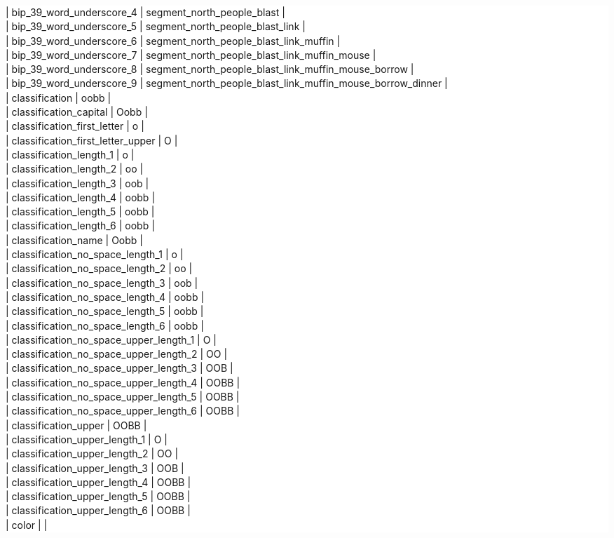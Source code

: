 | bip_39_word_underscore_4 | segment_north_people_blast |  
| bip_39_word_underscore_5 | segment_north_people_blast_link |  
| bip_39_word_underscore_6 | segment_north_people_blast_link_muffin |  
| bip_39_word_underscore_7 | segment_north_people_blast_link_muffin_mouse |  
| bip_39_word_underscore_8 | segment_north_people_blast_link_muffin_mouse_borrow |  
| bip_39_word_underscore_9 | segment_north_people_blast_link_muffin_mouse_borrow_dinner |  
| classification | oobb |  
| classification_capital | Oobb |  
| classification_first_letter | o |  
| classification_first_letter_upper | O |  
| classification_length_1 | o |  
| classification_length_2 | oo |  
| classification_length_3 | oob |  
| classification_length_4 | oobb |  
| classification_length_5 | oobb |  
| classification_length_6 | oobb |  
| classification_name | Oobb |  
| classification_no_space_length_1 | o |  
| classification_no_space_length_2 | oo |  
| classification_no_space_length_3 | oob |  
| classification_no_space_length_4 | oobb |  
| classification_no_space_length_5 | oobb |  
| classification_no_space_length_6 | oobb |  
| classification_no_space_upper_length_1 | O |  
| classification_no_space_upper_length_2 | OO |  
| classification_no_space_upper_length_3 | OOB |  
| classification_no_space_upper_length_4 | OOBB |  
| classification_no_space_upper_length_5 | OOBB |  
| classification_no_space_upper_length_6 | OOBB |  
| classification_upper | OOBB |  
| classification_upper_length_1 | O |  
| classification_upper_length_2 | OO |  
| classification_upper_length_3 | OOB |  
| classification_upper_length_4 | OOBB |  
| classification_upper_length_5 | OOBB |  
| classification_upper_length_6 | OOBB |  
| color |  |  